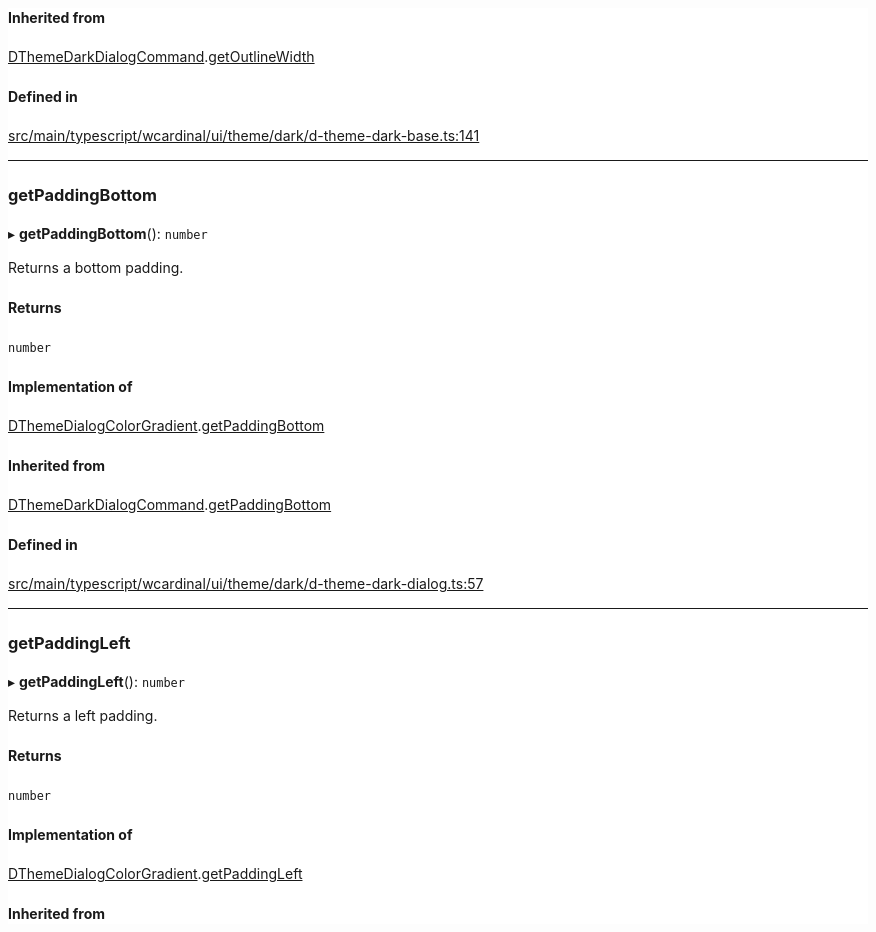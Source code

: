#### Inherited from

[DThemeDarkDialogCommand](DThemeDarkDialogCommand.md).[getOutlineWidth](DThemeDarkDialogCommand.md#getoutlinewidth)

#### Defined in

[src/main/typescript/wcardinal/ui/theme/dark/d-theme-dark-base.ts:141](https://github.com/winter-cardinal/winter-cardinal-ui/blob/v0.160.0/src/main/typescript/wcardinal/ui/theme/dark/d-theme-dark-base.ts#L141)

___

### getPaddingBottom

▸ **getPaddingBottom**(): `number`

Returns a bottom padding.

#### Returns

`number`

#### Implementation of

[DThemeDialogColorGradient](../interfaces/DThemeDialogColorGradient.md).[getPaddingBottom](../interfaces/DThemeDialogColorGradient.md#getpaddingbottom)

#### Inherited from

[DThemeDarkDialogCommand](DThemeDarkDialogCommand.md).[getPaddingBottom](DThemeDarkDialogCommand.md#getpaddingbottom)

#### Defined in

[src/main/typescript/wcardinal/ui/theme/dark/d-theme-dark-dialog.ts:57](https://github.com/winter-cardinal/winter-cardinal-ui/blob/v0.160.0/src/main/typescript/wcardinal/ui/theme/dark/d-theme-dark-dialog.ts#L57)

___

### getPaddingLeft

▸ **getPaddingLeft**(): `number`

Returns a left padding.

#### Returns

`number`

#### Implementation of

[DThemeDialogColorGradient](../interfaces/DThemeDialogColorGradient.md).[getPaddingLeft](../interfaces/DThemeDialogColorGradient.md#getpaddingleft)

#### Inherited from
